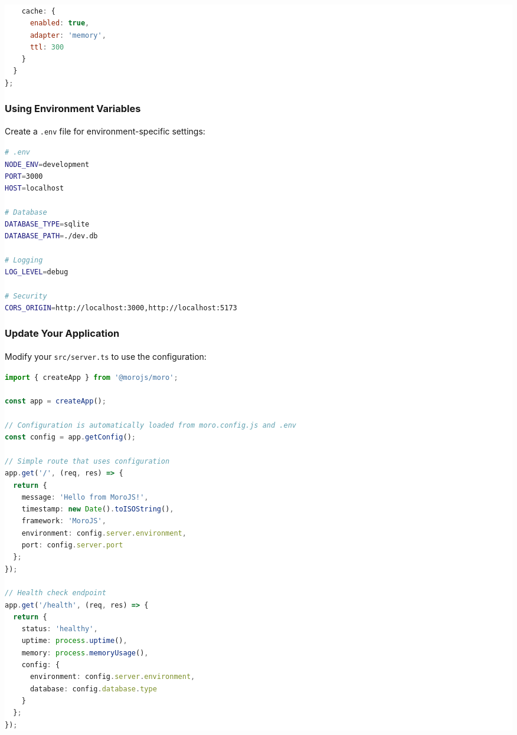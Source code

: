 ```javascript
    cache: {
      enabled: true,
      adapter: 'memory',
      ttl: 300
    }
  }
};
```

### Using Environment Variables

Create a `.env` file for environment-specific settings:

```bash
# .env
NODE_ENV=development
PORT=3000
HOST=localhost

# Database
DATABASE_TYPE=sqlite
DATABASE_PATH=./dev.db

# Logging
LOG_LEVEL=debug

# Security
CORS_ORIGIN=http://localhost:3000,http://localhost:5173
```

### Update Your Application

Modify your `src/server.ts` to use the configuration:

```typescript
import { createApp } from '@morojs/moro';

const app = createApp();

// Configuration is automatically loaded from moro.config.js and .env
const config = app.getConfig();

// Simple route that uses configuration
app.get('/', (req, res) => {
  return {
    message: 'Hello from MoroJS!',
    timestamp: new Date().toISOString(),
    framework: 'MoroJS',
    environment: config.server.environment,
    port: config.server.port
  };
});

// Health check endpoint
app.get('/health', (req, res) => {
  return {
    status: 'healthy',
    uptime: process.uptime(),
    memory: process.memoryUsage(),
    config: {
      environment: config.server.environment,
      database: config.database.type
    }
  };
});
```